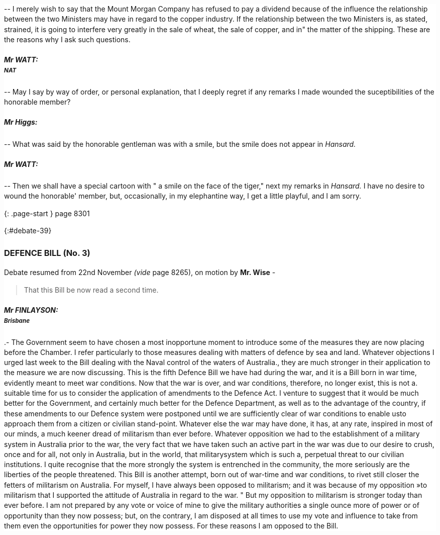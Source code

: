 -- I merely wish to say that the Mount Morgan Company has refused to pay a dividend because of the influence the relationship between the two Ministers may have in regard to the copper industry. If the relationship between the two Ministers is, as stated, strained, it is going to interfere very greatly in the sale of wheat, the sale of copper, and in" the matter of the shipping. These are the reasons why I ask such questions. 

##### Mr WATT:<br><small class="text-muted">NAT</small>

-- May I say by way of order, or personal explanation, that I deeply regret if any remarks I made wounded the suceptibilities of the honorable member? 

##### Mr Higgs:

--  What was said by the honorable gentleman was with a smile, but the smile does not appear in  *Hansard.* 

##### Mr WATT:

-- Then we shall have a special cartoon with " a smile on the face of the tiger," next my remarks in  *Hansard.*  I have no desire to wound the honorable' member, but, occasionally, in my elephantine way, I get a little playful, and I am sorry. 

{: .page-start }
page 8301

{:#debate-39}
### DEFENCE BILL (No. 3)

Debate resumed from 22nd November  *(vide*  page 8265), on motion by  **Mr. Wise**  - 

  >That  this  Bill  be now  read a  second time. 

##### Mr FINLAYSON:<br><small class="text-muted">Brisbane</small>

.- The Government seem to have chosen a most inopportune moment to introduce some of the measures they are now placing before the Chamber. I refer particularly to those measures dealing with matters of defence by sea and land. Whatever objections I urged last week to the Bill dealing with the Naval control of the waters of Australia., they are much stronger in their application to the measure we are now discussing. This is the fifth Defence Bill we have had during the war, and it is a Bill born in war time, evidently meant to meet war conditions. Now that the war is over, and war conditions, therefore, no longer exist, this is not a. suitable time for us to consider the application of amendments to the Defence Act. I venture to suggest that it would be much better for the Government, and certainly much better for the Defence Department, as well as to the advantage of the country, if these amendments to our Defence system were postponed until we are sufficiently clear of war conditions to enable usto approach them from a citizen or civilian stand-point. Whatever else the war may have done, it has, at any  rate, inspired in most of our minds, a much keener dread of militarism than ever before. Whatever opposition we had to the establishment of a military system in Australia prior to the war, the very fact that we have taken such an active part in the war was due to our desire to crush, once and for all, not only in Australia, but in the world, that militarysystem which is such a, perpetual threat to our civilian institutions. I quite recognise that the more strongly the system is entrenched in the community, the more seriously are the liberties of the people threatened. This Bill is another attempt, born out of war-time and war conditions, to rivet still closer the fetters of militarism on Australia. For myself, I have always been opposed to militarism; and it was because of my opposition »to militarism that I supported the attitude of Australia in regard to the war. " But my opposition to militarism is stronger today than ever before. I am not prepared by any vote or voice of mine to give the military authorities a single ounce more of power or of opportunity than they now possess; but, on the contrary, I am disposed at all times to use my vote and influence to take from them even the opportunities for power they now possess. For these reasons I am opposed to the Bill. 
